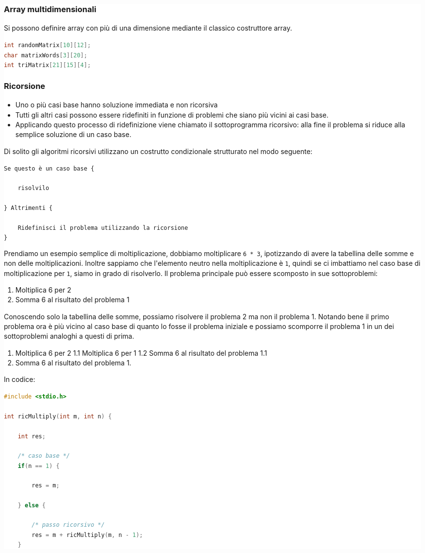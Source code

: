### Array multidimensionali

Si possono definire array con più di una dimensione mediante il classico costruttore array.

```c
int randomMatrix[10][12];
char matrixWords[3][20];
int triMatrix[21][15][4];
``` 

### Ricorsione

- Uno o più casi base hanno soluzione immediata e non ricorsiva
- Tutti gli altri casi possono essere ridefiniti in funzione di problemi che siano più vicini ai casi base.
- Applicando questo processo di ridefinizione viene chiamato il sottoprogramma ricorsivo: alla fine il problema si riduce alla semplice soluzione di un caso base.

Di solito gli algoritmi ricorsivi utilizzano un costrutto condizionale strutturato nel modo seguente:

```
Se questo è un caso base {

    risolvilo

} Altrimenti {

    Ridefinisci il problema utilizzando la ricorsione
}
```

Prendiamo un esempio semplice di moltiplicazione, dobbiamo moltiplicare `6 * 3`, ipotizzando di avere la tabellina delle somme e non delle moltiplicazioni. Inoltre sappiamo che l'elemento neutro nella moltiplicazione è `1`, quindi se ci imbattiamo nel caso base di moltiplicazione per `1`, siamo in grado di risolverlo. Il problema principale può essere scomposto in sue sottoproblemi:

1.  Moltiplica 6 per 2
2.  Somma 6 al risultato del problema 1

Conoscendo solo la tabellina delle somme, possiamo risolvere il problema 2 ma non il problema 1. Notando bene il primo problema ora è più vicino al caso base di quanto lo fosse il problema iniziale e possiamo scomporre il problema 1 in un dei sottoproblemi analoghi a questi di prima.

1.  Moltiplica 6 per 2
    1.1 Moltiplica 6 per 1
    1.2 Somma 6 al risultato del problema 1.1
2.  Somma 6 al risultato del problema 1.

In codice:

```c
#include <stdio.h>

int ricMultiply(int m, int n) {

    int res;

    /* caso base */
    if(n == 1) {

        res = m;

    } else {

        /* passo ricorsivo */
        res = m + ricMultiply(m, n - 1);
    }

```